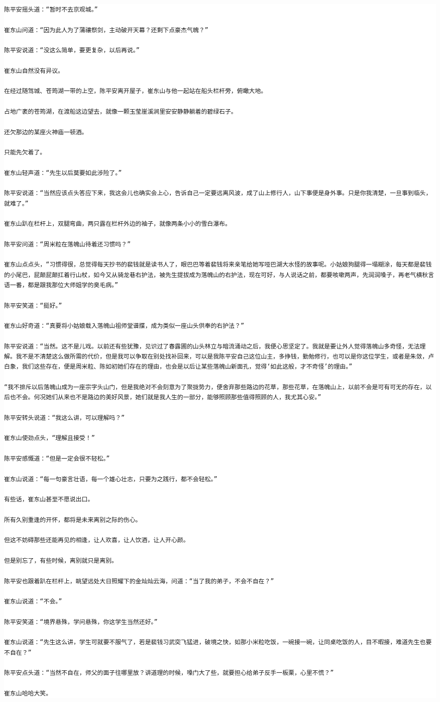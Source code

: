     陈平安摇头道：“暂时不去京观城。”

    崔东山问道：“因为此人为了蒲禳祭剑，主动破开天幕？还剩下点豪杰气魄？”

    陈平安说道：“没这么简单，要更复杂，以后再说。”

    崔东山自然没有异议。

    在经过随驾城、苍筠湖一带的上空，陈平安离开屋子，崔东山与他一起站在船头栏杆旁，俯瞰大地。

    占地广袤的苍筠湖，在渡船这边望去，就像一颗玉莹崖溪涧里安安静静躺着的碧绿石子。

    还欠那边的某座火神庙一顿酒。

    只能先欠着了。

    崔东山轻声道：“先生以后莫要如此涉险了。”

    陈平安说道：“当然应该点头答应下来，我这会儿也确实会上心，告诉自己一定要远离风波，成了山上修行人，山下事便是身外事。只是你我清楚，一旦事到临头，就难了。”

    崔东山趴在栏杆上，双腿弯曲，两只露在栏杆外边的袖子，就像两条小小的雪白瀑布。

    陈平安问道：“周米粒在落魄山待着还习惯吗？”

    崔东山点点头，“习惯得很，总觉得每天抄书的裴钱就是读书人了，眼巴巴等着裴钱将来亲笔给她写哑巴湖大水怪的故事呢。小姑娘狗腿得一塌糊涂，每天都是裴钱的小尾巴，屁颠屁颠扛着行山杖，如今又从骑龙巷右护法，被先生提拔成为落魄山的右护法，现在可好，与人说话之前，都要咳嗽两声，先润润嗓子，再老气横秋言语一番，都是跟我那位大师姐学的臭毛病。”

    陈平安笑道：“挺好。”

    崔东山好奇道：“真要将小姑娘载入落魄山祖师堂谱牒，成为类似一座山头供奉的右护法？”

    陈平安说道：“当然。这不是儿戏。以前还有些犹豫，见识过了春露圃的山头林立与暗流涌动之后，我便心思坚定了。我就是要让外人觉得落魄山多奇怪，无法理解。我不是不清楚这么做所需的代价，但是我可以争取在别处找补回来，可以是我陈平安自己这位山主，多挣钱，勤勉修行，也可以是你这位学生，或者是朱敛，卢白象，我们这些存在，便是周米粒、陈如初她们存在的理由，也会是以后让某些落魄山新面孔，觉得‘如此这般，才不奇怪’的理由。”

    “我不排斥以后落魄山成为一座宗字头山门，但是我绝对不会刻意为了聚拢势力，便舍弃那些路边的花草，那些花草，在落魄山上，以前不会是可有可无的存在，以后也不会。何况她们从来也不是路边的美好风景，她们就是我人生的一部分，能够照顾那些值得照顾的人，我尤其心安。”

    陈平安转头说道：“我这么讲，可以理解吗？”

    崔东山使劲点头，“理解且接受！”

    陈平安感慨道：“但是一定会很不轻松。”

    崔东山说道：“每一句豪言壮语，每一个雄心壮志，只要为之践行，都不会轻松。”

    有些话，崔东山甚至不愿说出口。

    所有久别重逢的开怀，都将是未来离别之际的伤心。

    但这不妨碍那些还能再见的相逢，让人欢喜，让人饮酒，让人开心颜。

    但是别忘了，有些时候，离别就只是离别。

    陈平安也跟着趴在栏杆上，眺望远处大日照耀下的金灿灿云海，问道：“当了我的弟子，不会不自在？”

    崔东山说道：“不会。”

    陈平安笑道：“境界悬殊，学问悬殊，你这学生当然还好。”

    崔东山说道：“先生这么讲，学生可就要不服气了，若是裴钱习武突飞猛进，破境之快，如那小米粒吃饭，一碗接一碗，让同桌吃饭的人，目不暇接，难道先生也要不自在？”

    陈平安点头道：“当然不自在，师父的面子往哪里放？讲道理的时候，嗓门大了些，就要担心给弟子反手一板栗，心里不慌？”

    崔东山哈哈大笑。
